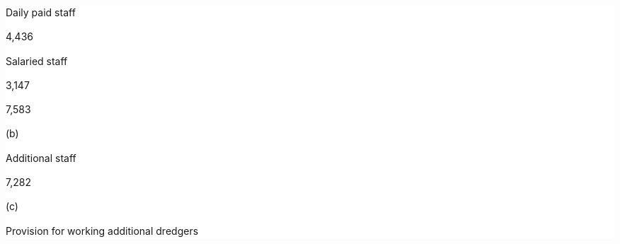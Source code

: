 <td><p></p></td>

</tr>

<tr>

<td><p></p></td>

<td><p>Daily paid staff</p></td>

<td><p>4,436</p></td>

<td><p></p></td>

<td><p></p></td>

</tr>

<tr>

<td><p></p></td>

<td><p>Salaried staff</p></td>

<td><p>3,147</p></td>

<td><p></p></td>

<td><p></p></td>

</tr>

<tr>

<td><p></p></td>

<td><p></p></td>

<td><p>7,583</p></td>

<td><p></p></td>

<td><p></p></td>

</tr>

<tr>

<td><p>(b)</p></td>

<td><p>Additional staff</p></td>

<td><p></p></td>

<td><p>7,282</p></td>

<td><p></p></td>

</tr>

<tr>

<td><p>(c)</p></td>

<td><p>Provision for working additional dredgers</p></td>
